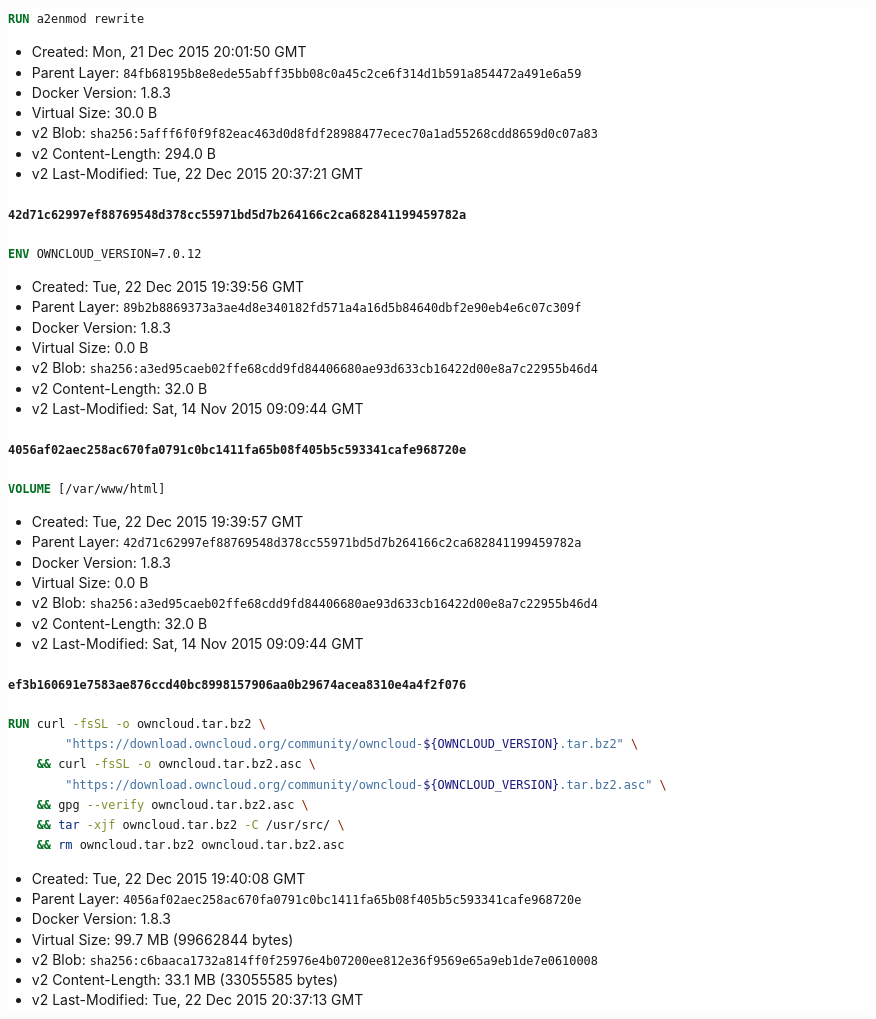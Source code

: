 ```dockerfile
RUN a2enmod rewrite
```

-	Created: Mon, 21 Dec 2015 20:01:50 GMT
-	Parent Layer: `84fb68195b8e8ede55abff35bb08c0a45c2ce6f314d1b591a854472a491e6a59`
-	Docker Version: 1.8.3
-	Virtual Size: 30.0 B
-	v2 Blob: `sha256:5afff6f0f9f82eac463d0d8fdf28988477ecec70a1ad55268cdd8659d0c07a83`
-	v2 Content-Length: 294.0 B
-	v2 Last-Modified: Tue, 22 Dec 2015 20:37:21 GMT

#### `42d71c62997ef88769548d378cc55971bd5d7b264166c2ca682841199459782a`

```dockerfile
ENV OWNCLOUD_VERSION=7.0.12
```

-	Created: Tue, 22 Dec 2015 19:39:56 GMT
-	Parent Layer: `89b2b8869373a3ae4d8e340182fd571a4a16d5b84640dbf2e90eb4e6c07c309f`
-	Docker Version: 1.8.3
-	Virtual Size: 0.0 B
-	v2 Blob: `sha256:a3ed95caeb02ffe68cdd9fd84406680ae93d633cb16422d00e8a7c22955b46d4`
-	v2 Content-Length: 32.0 B
-	v2 Last-Modified: Sat, 14 Nov 2015 09:09:44 GMT

#### `4056af02aec258ac670fa0791c0bc1411fa65b08f405b5c593341cafe968720e`

```dockerfile
VOLUME [/var/www/html]
```

-	Created: Tue, 22 Dec 2015 19:39:57 GMT
-	Parent Layer: `42d71c62997ef88769548d378cc55971bd5d7b264166c2ca682841199459782a`
-	Docker Version: 1.8.3
-	Virtual Size: 0.0 B
-	v2 Blob: `sha256:a3ed95caeb02ffe68cdd9fd84406680ae93d633cb16422d00e8a7c22955b46d4`
-	v2 Content-Length: 32.0 B
-	v2 Last-Modified: Sat, 14 Nov 2015 09:09:44 GMT

#### `ef3b160691e7583ae876ccd40bc8998157906aa0b29674acea8310e4a4f2f076`

```dockerfile
RUN curl -fsSL -o owncloud.tar.bz2 \
		"https://download.owncloud.org/community/owncloud-${OWNCLOUD_VERSION}.tar.bz2" \
	&& curl -fsSL -o owncloud.tar.bz2.asc \
		"https://download.owncloud.org/community/owncloud-${OWNCLOUD_VERSION}.tar.bz2.asc" \
	&& gpg --verify owncloud.tar.bz2.asc \
	&& tar -xjf owncloud.tar.bz2 -C /usr/src/ \
	&& rm owncloud.tar.bz2 owncloud.tar.bz2.asc
```

-	Created: Tue, 22 Dec 2015 19:40:08 GMT
-	Parent Layer: `4056af02aec258ac670fa0791c0bc1411fa65b08f405b5c593341cafe968720e`
-	Docker Version: 1.8.3
-	Virtual Size: 99.7 MB (99662844 bytes)
-	v2 Blob: `sha256:c6baaca1732a814ff0f25976e4b07200ee812e36f9569e65a9eb1de7e0610008`
-	v2 Content-Length: 33.1 MB (33055585 bytes)
-	v2 Last-Modified: Tue, 22 Dec 2015 20:37:13 GMT

